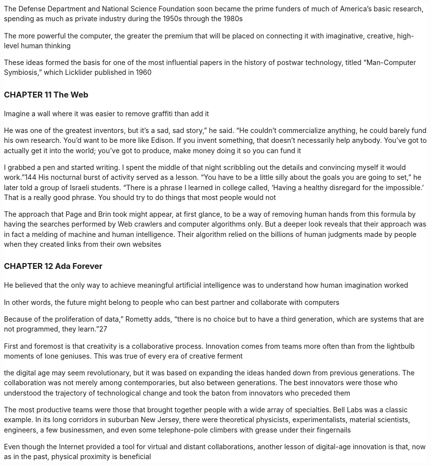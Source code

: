 The Defense Department and National Science Foundation soon became the prime funders of much of America’s basic research, spending as much as private industry during the 1950s through the 1980s

The more powerful the computer, the greater the premium that will be placed on connecting it with imaginative, creative, high-level human thinking

These ideas formed the basis for one of the most influential papers in the history of postwar technology, titled “Man-Computer Symbiosis,” which Licklider published in 1960

### CHAPTER 11 The Web

Imagine a wall where it was easier to remove graffiti than add it

He was one of the greatest inventors, but it’s a sad, sad story,” he said. “He couldn’t commercialize anything, he could barely fund his own research. You’d want to be more like Edison. If you invent something, that doesn’t necessarily help anybody. You’ve got to actually get it into the world; you’ve got to produce, make money doing it so you can fund it

I grabbed a pen and started writing. I spent the middle of that night scribbling out the details and convincing myself it would work.”144 His nocturnal burst of activity served as a lesson. “You have to be a little silly about the goals you are going to set,” he later told a group of Israeli students. “There is a phrase I learned in college called, ‘Having a healthy disregard for the impossible.’ That is a really good phrase. You should try to do things that most people would not

The approach that Page and Brin took might appear, at first glance, to be a way of removing human hands from this formula by having the searches performed by Web crawlers and computer algorithms only. But a deeper look reveals that their approach was in fact a melding of machine and human intelligence. Their algorithm relied on the billions of human judgments made by people when they created links from their own websites

### CHAPTER 12 Ada Forever

He believed that the only way to achieve meaningful artificial intelligence was to understand how human imagination worked

In other words, the future might belong to people who can best partner and collaborate with computers

Because of the proliferation of data,” Rometty adds, “there is no choice but to have a third generation, which are systems that are not programmed, they learn.”27

First and foremost is that creativity is a collaborative process. Innovation comes from teams more often than from the lightbulb moments of lone geniuses. This was true of every era of creative ferment

the digital age may seem revolutionary, but it was based on expanding the ideas handed down from previous generations. The collaboration was not merely among contemporaries, but also between generations. The best innovators were those who understood the trajectory of technological change and took the baton from innovators who preceded them

The most productive teams were those that brought together people with a wide array of specialties. Bell Labs was a classic example. In its long corridors in suburban New Jersey, there were theoretical physicists, experimentalists, material scientists, engineers, a few businessmen, and even some telephone-pole climbers with grease under their fingernails

Even though the Internet provided a tool for virtual and distant collaborations, another lesson of digital-age innovation is that, now as in the past, physical proximity is beneficial

